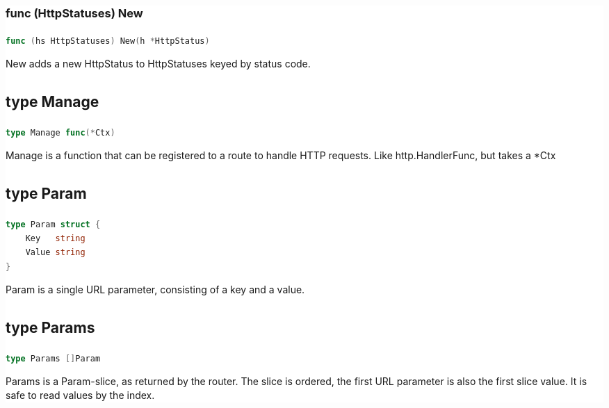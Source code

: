 









### func (HttpStatuses) New
``` go
func (hs HttpStatuses) New(h *HttpStatus)
```
New adds a new HttpStatus to HttpStatuses keyed by status code.



## type Manage
``` go
type Manage func(*Ctx)
```
Manage is a function that can be registered to a route to handle HTTP
requests. Like http.HandlerFunc, but takes a \*Ctx











## type Param
``` go
type Param struct {
    Key   string
    Value string
}
```
Param is a single URL parameter, consisting of a key and a value.











## type Params
``` go
type Params []Param
```
Params is a Param-slice, as returned by the router. The slice is ordered,
the first URL parameter is also the first slice value. It is safe to read
values by the index.





